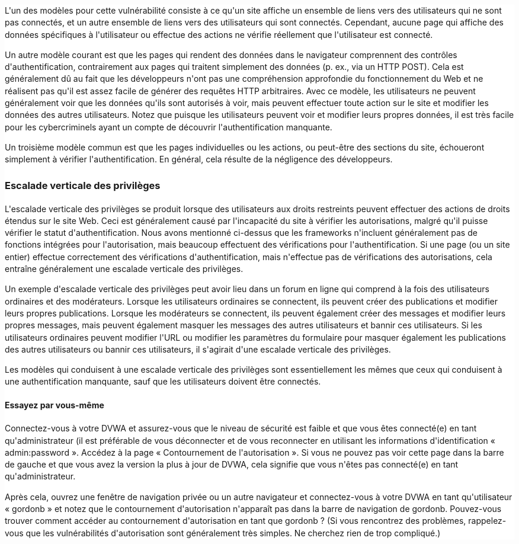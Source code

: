 L'un des modèles pour cette vulnérabilité consiste à ce qu'un site affiche un ensemble de liens vers des utilisateurs qui ne sont pas connectés, et un autre ensemble de liens vers des utilisateurs qui sont connectés. Cependant, aucune page qui affiche des données spécifiques à l'utilisateur ou effectue des actions ne vérifie réellement que l'utilisateur est connecté.

Un autre modèle courant est que les pages qui rendent des données dans le navigateur comprennent des contrôles d'authentification, contrairement aux pages qui traitent simplement des données (p. ex., via un HTTP POST). Cela est généralement dû au fait que les développeurs n'ont pas une compréhension approfondie du fonctionnement du Web et ne réalisent pas qu'il est assez facile de générer des requêtes HTTP arbitraires. Avec ce modèle, les utilisateurs ne peuvent généralement voir que les données qu'ils sont autorisés à voir, mais peuvent effectuer toute action sur le site et modifier les données des autres utilisateurs. Notez que puisque les utilisateurs peuvent voir et modifier leurs propres données, il est très facile pour les cybercriminels ayant un compte de découvrir l'authentification manquante.

Un troisième modèle commun est que les pages individuelles ou les actions, ou peut-être des sections du site, échoueront simplement à vérifier l'authentification. En général, cela résulte de la négligence des développeurs.

### Escalade verticale des privilèges

L'escalade verticale des privilèges se produit lorsque des utilisateurs aux droits restreints peuvent effectuer des actions de droits étendus sur le site Web. Ceci est généralement causé par l'incapacité du site à vérifier les autorisations, malgré qu'il puisse vérifier le statut d'authentification. Nous avons mentionné ci-dessus que les frameworks n'incluent généralement pas de fonctions intégrées pour l'autorisation, mais beaucoup effectuent des vérifications pour l'authentification. Si une page (ou un site entier) effectue correctement des vérifications d'authentification, mais n'effectue pas de vérifications des autorisations, cela entraîne généralement une escalade verticale des privilèges.

Un exemple d'escalade verticale des privilèges peut avoir lieu dans un forum en ligne qui comprend à la fois des utilisateurs ordinaires et des modérateurs. Lorsque les utilisateurs ordinaires se connectent, ils peuvent créer des publications et modifier leurs propres publications. Lorsque les modérateurs se connectent, ils peuvent également créer des messages et modifier leurs propres messages, mais peuvent également masquer les messages des autres utilisateurs et bannir ces utilisateurs. Si les utilisateurs ordinaires peuvent modifier l'URL ou modifier les paramètres du formulaire pour masquer également les publications des autres utilisateurs ou bannir ces utilisateurs, il s'agirait d'une escalade verticale des privilèges.

Les modèles qui conduisent à une escalade verticale des privilèges sont essentiellement les mêmes que ceux qui conduisent à une authentification manquante, sauf que les utilisateurs doivent être connectés.

#### Essayez par vous-même

Connectez-vous à votre DVWA et assurez-vous que le niveau de sécurité est faible et que vous êtes connecté(e) en tant qu'administrateur (il est préférable de vous déconnecter et de vous reconnecter en utilisant les informations d'identification « admin:password ». Accédez à la page « Contournement de l'autorisation ». Si vous ne pouvez pas voir cette page dans la barre de gauche et que vous avez la version la plus à jour de DVWA, cela signifie que vous n'êtes pas connecté(e) en tant qu'administrateur.

Après cela, ouvrez une fenêtre de navigation privée ou un autre navigateur et connectez-vous à votre DVWA en tant qu'utilisateur « gordonb » et notez que le contournement d'autorisation n'apparaît pas dans la barre de navigation de gordonb. Pouvez-vous trouver comment accéder au contournement d'autorisation en tant que gordonb ? (Si vous rencontrez des problèmes, rappelez-vous que les vulnérabilités d'autorisation sont généralement très simples. Ne cherchez rien de trop compliqué.)

